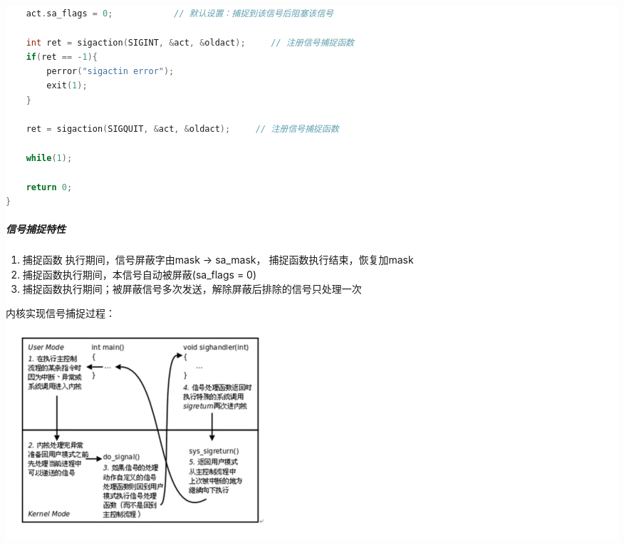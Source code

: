 ```c
    act.sa_flags = 0;            // 默认设置：捕捉到该信号后阻塞该信号

    int ret = sigaction(SIGINT, &act, &oldact);     // 注册信号捕捉函数 
    if(ret == -1){
        perror("sigactin error");
        exit(1);
    }
    
    ret = sigaction(SIGQUIT, &act, &oldact);     // 注册信号捕捉函数 

    while(1);

    return 0;
}
```



##### 信号捕捉特性

1. 捕捉函数 执行期间，信号屏蔽字由mask -> sa_mask， 捕捉函数执行结束，恢复加mask
2. 捕捉函数执行期间，本信号自动被屏蔽(sa_flags = 0)
3. 捕捉函数执行期间；被屏蔽信号多次发送，解除屏蔽后排除的信号只处理一次

内核实现信号捕捉过程：

<img src="linux.assets/1688003968527.png" alt="1688003968527" style="zoom:50%;" />

